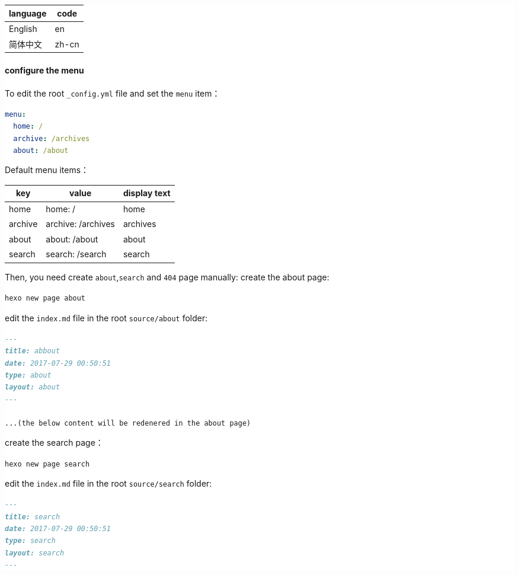 | language|  code  |
| ------- | ----- |
| English | en |
| 简体中文 | zh-cn |

#### configure the menu
To edit the root `_config.yml` file and set the `menu` item：
``` yml
menu:
  home: / 
  archive: /archives
  about: /about
```

Default menu items：

| key | value | display text|
| --- | ----- | ---------------- |
| home | home: / | home |
| archive | archive: /archives | archives |
| about | about: /about | about |
| search | search: /search | search | 

Then, you need create `about`,`search` and `404` page manually:
create the about page:
```shell
hexo new page about
```
edit the `index.md` file in the root `source/about` folder:

``` md
---
title: abbout
date: 2017-07-29 00:50:51
type: about
layout: about
---

...(the below content will be redenered in the about page)
```

create the search page：
``` shell
hexo new page search
```
edit the `index.md` file in the root `source/search` folder:
``` md
---
title: search
date: 2017-07-29 00:50:51
type: search
layout: search
---
```
